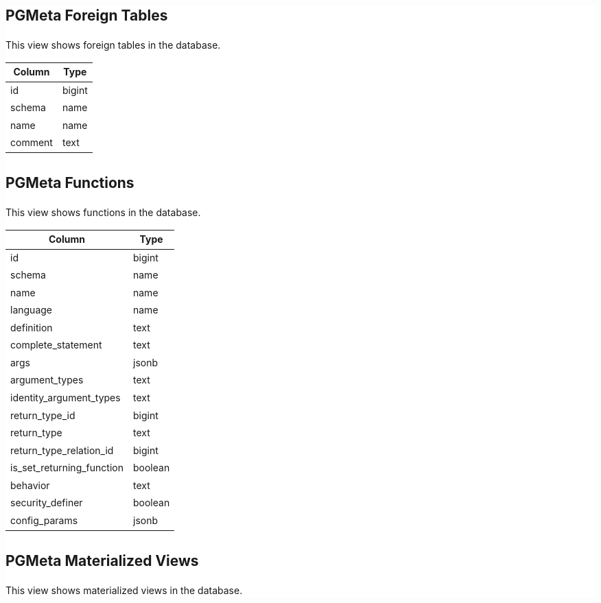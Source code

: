 ## PGMeta Foreign Tables

This view shows foreign tables in the database.

| Column  |  Type  |
|---------|--------|
| id      | bigint |
| schema  | name   |
| name    | name   |
| comment | text   |

## PGMeta Functions

This view shows functions in the database.

|          Column           |  Type   |
|---------------------------|---------|
| id                        | bigint  |
| schema                    | name    |
| name                      | name    |
| language                  | name    |
| definition                | text    |
| complete_statement        | text    |
| args                      | jsonb   |
| argument_types            | text    |
| identity_argument_types   | text    |
| return_type_id            | bigint  |
| return_type               | text    |
| return_type_relation_id   | bigint  |
| is_set_returning_function | boolean |
| behavior                  | text    |
| security_definer          | boolean |
| config_params             | jsonb   |

## PGMeta Materialized Views

This view shows materialized views in the database.
